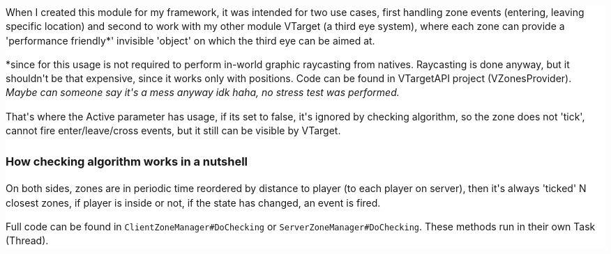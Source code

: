 When I created this module for my framework, it was intended for two use cases, first handling zone events (entering, leaving specific location) and second to work with my other module VTarget (a third eye system), where each zone can provide a 'performance friendly*' invisible 'object' on which the third eye can be aimed at.

*since for this usage is not required to perform in-world graphic raycasting from natives. Raycasting is done anyway, but it shouldn't be that expensive, since it works only with positions. Code can be found in VTargetAPI project (VZonesProvider). *Maybe can someone say it's a mess anyway idk haha, no stress test was performed.*

That's where the Active parameter has usage, if its set to false, it's ignored by checking algorithm, so the zone does not 'tick', cannot fire enter/leave/cross events, but it still can be visible by VTarget.

### How checking algorithm works in a nutshell
On both sides, zones are in periodic time reordered by distance to player (to each player on server), then it's always 'ticked' N closest zones, if player is inside or not, if the state has changed, an event is fired. 

Full code can be found in ``ClientZoneManager#DoChecking`` or `ServerZoneManager#DoChecking`. These methods run in their own Task (Thread).